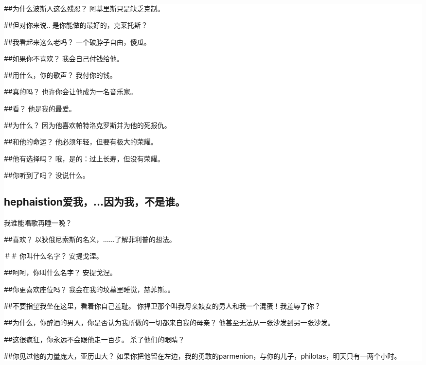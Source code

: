 ##为什么波斯人这么残忍？
阿基里斯只是缺乏克制。

##但对你来说..
是你能做的最好的，克莱托斯？

##我看起来这么老吗？
一个破脖子自由，傻瓜。

##如果你不喜欢？
我会自己付钱给他。

##用什么，你的歌声？
我付你的钱。

##真的吗？
也许你会让他成为一名音乐家。

##看？
他是我的最爱。

##为什么？
因为他喜欢帕特洛克罗斯并为他的死报仇。

##和他的命运？
他必须年轻，但要有极大的荣耀。

##他有选择吗？
哦，是的：过上长寿，但没有荣耀。

##你听到了吗？
没说什么。

## hephaistion爱我，...因为我，不是谁。
我谁能唱歌再睡一晚？

##喜欢？
以狄俄尼索斯的名义，......了解菲利普的想法。

＃＃ 你叫什么名字？
安提戈涅。

##呵呵，你叫什么名字？
安提戈涅。

##你更喜欢座位吗？
我会在我的坟墓里睡觉，赫菲斯。。

##不要指望我坐在这里，看着你自己羞耻。
你捍卫那个叫我母亲妓女的男人和我一个混蛋！我羞辱了你？

##为什么，你醉酒的男人，你是否认为我所做的一切都来自我的母亲？
他甚至无法从一张沙发到另一张沙发。

##这很疯狂，你永远不会跟他走一百步。
杀了他们的眼睛？

##你见过他的力量庞大，亚历山大？
如果你把他留在左边，我的勇敢的parmenion，与你的儿子，philotas，明天只有一两个小时。
